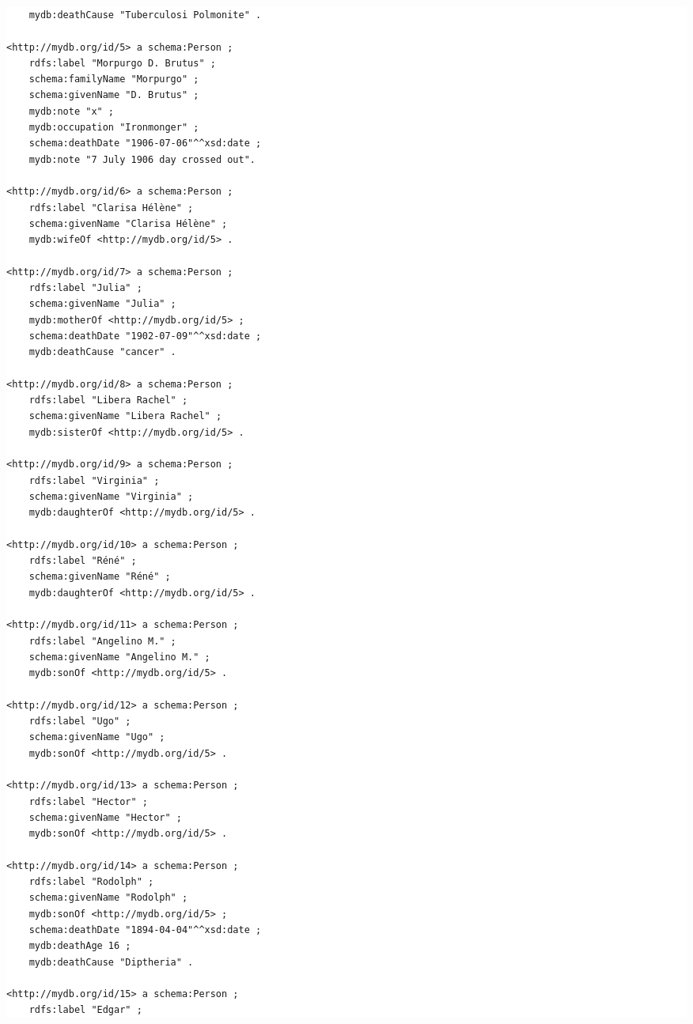 ```turtle
	mydb:deathCause	"Tuberculosi Polmonite" .

<http://mydb.org/id/5> a schema:Person ;
	rdfs:label "Morpurgo D. Brutus" ;
	schema:familyName "Morpurgo" ;
	schema:givenName "D. Brutus" ;
	mydb:note "x" ;
	mydb:occupation "Ironmonger" ;
	schema:deathDate "1906-07-06"^^xsd:date ;
	mydb:note "7 July 1906 day crossed out".

<http://mydb.org/id/6> a schema:Person ;
	rdfs:label "Clarisa Hélène" ;
	schema:givenName "Clarisa Hélène" ;
	mydb:wifeOf <http://mydb.org/id/5> .

<http://mydb.org/id/7> a schema:Person ;
	rdfs:label "Julia" ;
	schema:givenName "Julia" ;
	mydb:motherOf <http://mydb.org/id/5> ;
	schema:deathDate "1902-07-09"^^xsd:date ;
	mydb:deathCause	"cancer" .

<http://mydb.org/id/8> a schema:Person ;
	rdfs:label "Libera Rachel" ;
	schema:givenName "Libera Rachel" ;
	mydb:sisterOf <http://mydb.org/id/5> .

<http://mydb.org/id/9> a schema:Person ;
	rdfs:label "Virginia" ;
	schema:givenName "Virginia" ;
	mydb:daughterOf <http://mydb.org/id/5> .

<http://mydb.org/id/10> a schema:Person ;
	rdfs:label "Réné" ;
	schema:givenName "Réné" ;
	mydb:daughterOf <http://mydb.org/id/5> .

<http://mydb.org/id/11> a schema:Person ;
	rdfs:label "Angelino M." ;
	schema:givenName "Angelino M." ;
	mydb:sonOf <http://mydb.org/id/5> .

<http://mydb.org/id/12> a schema:Person ;
	rdfs:label "Ugo" ;
	schema:givenName "Ugo" ;
	mydb:sonOf <http://mydb.org/id/5> .

<http://mydb.org/id/13> a schema:Person ;
	rdfs:label "Hector" ;
	schema:givenName "Hector" ;
	mydb:sonOf <http://mydb.org/id/5> .

<http://mydb.org/id/14> a schema:Person ;
	rdfs:label "Rodolph" ;
	schema:givenName "Rodolph" ;
	mydb:sonOf <http://mydb.org/id/5> ;
	schema:deathDate "1894-04-04"^^xsd:date ;
	mydb:deathAge 16 ;
	mydb:deathCause	"Diptheria" .

<http://mydb.org/id/15> a schema:Person ;
	rdfs:label "Edgar" ;
```